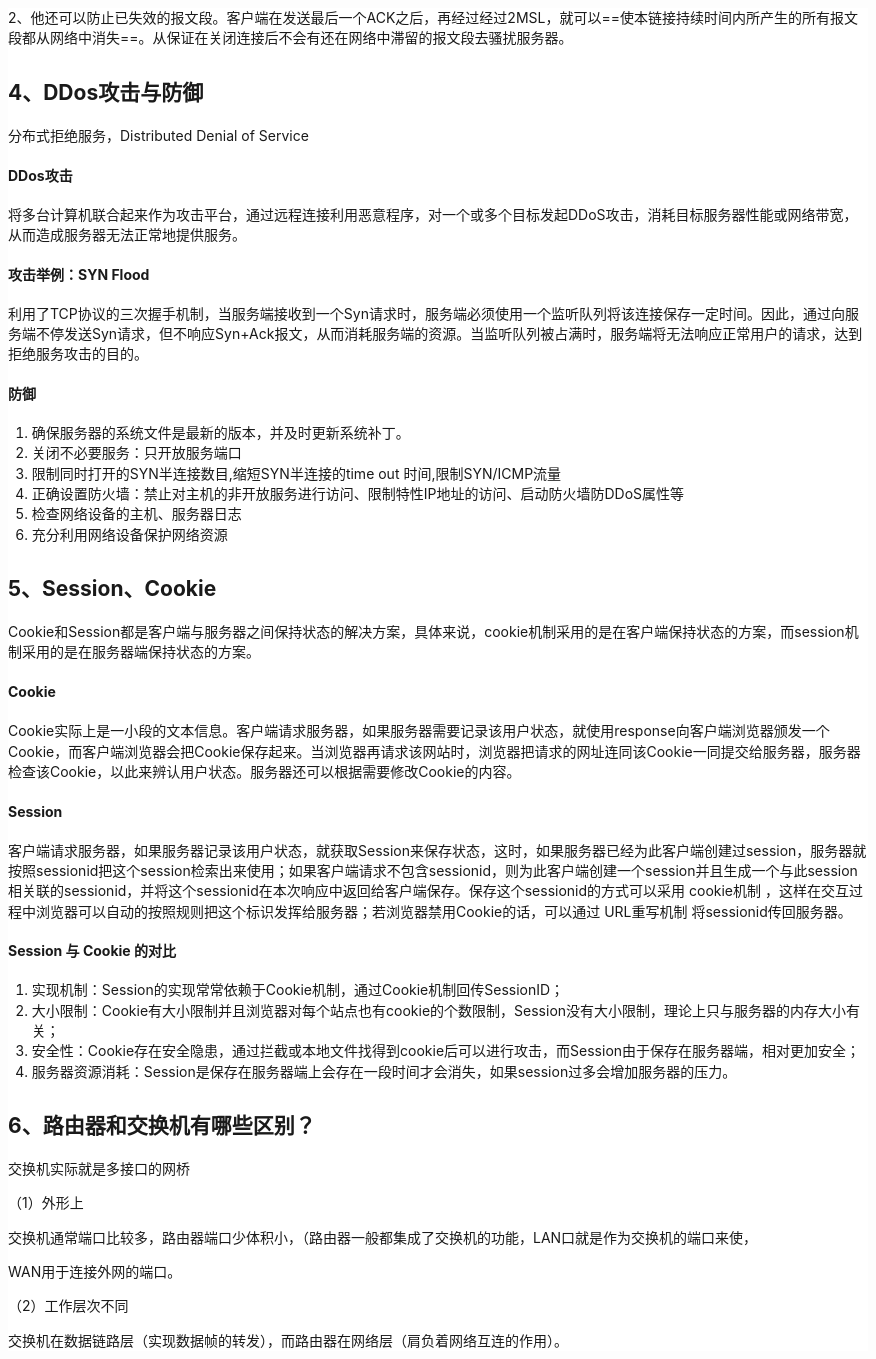 2、他还可以防止已失效的报文段。客户端在发送最后一个ACK之后，再经过经过2MSL，就可以==使本链接持续时间内所产生的所有报文段都从网络中消失==。从保证在关闭连接后不会有还在网络中滞留的报文段去骚扰服务器。


## 4、DDos攻击与防御
分布式拒绝服务，Distributed Denial of Service
#### DDos攻击
将多台计算机联合起来作为攻击平台，通过远程连接利用恶意程序，对一个或多个目标发起DDoS攻击，消耗目标服务器性能或网络带宽，从而造成服务器无法正常地提供服务。

#### 攻击举例：SYN Flood
利用了TCP协议的三次握手机制，当服务端接收到一个Syn请求时，服务端必须使用一个监听队列将该连接保存一定时间。因此，通过向服务端不停发送Syn请求，但不响应Syn+Ack报文，从而消耗服务端的资源。当监听队列被占满时，服务端将无法响应正常用户的请求，达到拒绝服务攻击的目的。

#### 防御
1. 确保服务器的系统文件是最新的版本，并及时更新系统补丁。
2. 关闭不必要服务：只开放服务端口
3. 限制同时打开的SYN半连接数目,缩短SYN半连接的time out 时间,限制SYN/ICMP流量
4. 正确设置防火墙：禁止对主机的非开放服务进行访问、限制特性IP地址的访问、启动防火墙防DDoS属性等
5. 检查网络设备的主机、服务器日志
6. 充分利用网络设备保护网络资源


## 5、Session、Cookie
Cookie和Session都是客户端与服务器之间保持状态的解决方案，具体来说，cookie机制采用的是在客户端保持状态的方案，而session机制采用的是在服务器端保持状态的方案。

#### Cookie
Cookie实际上是一小段的文本信息。客户端请求服务器，如果服务器需要记录该用户状态，就使用response向客户端浏览器颁发一个Cookie，而客户端浏览器会把Cookie保存起来。当浏览器再请求该网站时，浏览器把请求的网址连同该Cookie一同提交给服务器，服务器检查该Cookie，以此来辨认用户状态。服务器还可以根据需要修改Cookie的内容。

#### Session
客户端请求服务器，如果服务器记录该用户状态，就获取Session来保存状态，这时，如果服务器已经为此客户端创建过session，服务器就按照sessionid把这个session检索出来使用；如果客户端请求不包含sessionid，则为此客户端创建一个session并且生成一个与此session相关联的sessionid，并将这个sessionid在本次响应中返回给客户端保存。保存这个sessionid的方式可以采用 cookie机制 ，这样在交互过程中浏览器可以自动的按照规则把这个标识发挥给服务器；若浏览器禁用Cookie的话，可以通过 URL重写机制 将sessionid传回服务器。

#### Session 与 Cookie 的对比
1. 实现机制：Session的实现常常依赖于Cookie机制，通过Cookie机制回传SessionID；
2. 大小限制：Cookie有大小限制并且浏览器对每个站点也有cookie的个数限制，Session没有大小限制，理论上只与服务器的内存大小有关；
3. 安全性：Cookie存在安全隐患，通过拦截或本地文件找得到cookie后可以进行攻击，而Session由于保存在服务器端，相对更加安全；
4. 服务器资源消耗：Session是保存在服务器端上会存在一段时间才会消失，如果session过多会增加服务器的压力。

## 6、路由器和交换机有哪些区别？
交换机实际就是多接口的网桥

（1）外形上

交换机通常端口比较多，路由器端口少体积小，（路由器一般都集成了交换机的功能，LAN口就是作为交换机的端口来使，

WAN用于连接外网的端口。

（2）工作层次不同

交换机在数据链路层（实现数据帧的转发），而路由器在网络层（肩负着网络互连的作用）。
